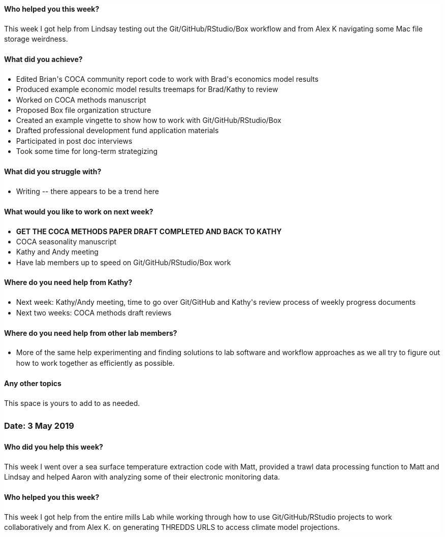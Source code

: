 #### Who helped you this week?

This week I got help from Lindsay testing out the Git/GitHub/RStudio/Box workflow and from Alex K navigating some Mac file storage weirdness. 

#### What did you achieve?

* Edited Brian's COCA community report code to work with Brad's economics model results
* Produced example economic model results treemaps for Brad/Kathy to review
* Worked on COCA methods manuscript
* Proposed Box file organization structure
* Created an example vingette to show how to work with Git/GitHub/RStudio/Box
* Drafted professional development fund application materials
* Participated in post doc interviews
* Took some time for long-term strategizing

#### What did you struggle with?

* Writing -- there appears to be a trend here

#### What would you like to work on next week?

* **GET THE COCA METHODS PAPER DRAFT COMPLETED AND BACK TO KATHY**
* COCA seasonality manuscript
* Kathy and Andy meeting
* Have lab members up to speed on Git/GitHub/RStudio/Box work

#### Where do you need help from Kathy?

* Next week: Kathy/Andy meeting, time to go over Git/GitHub and Kathy's review process of weekly progress documents
* Next two weeks: COCA methods draft reviews

#### Where do you need help from other lab members?

* More of the same help experimenting and finding solutions to lab software and workflow approaches as we all try to figure out how to work together as efficiently as possible.

#### Any other topics

This space is yours to add to as needed.

### Date: 3 May 2019

#### Who did you help this week?

This week I went over a sea surface temperature extraction code with Matt, provided a trawl data processing function to Matt and Lindsay and helped Aaron with analyzing some of their electronic monitoring data. 

#### Who helped you this week?

This week I got help from the entire mills Lab while working through how to use Git/GitHub/RStudio projects to work collaboratively and from Alex K. on generating THREDDS URLS to access climate model projections.  
